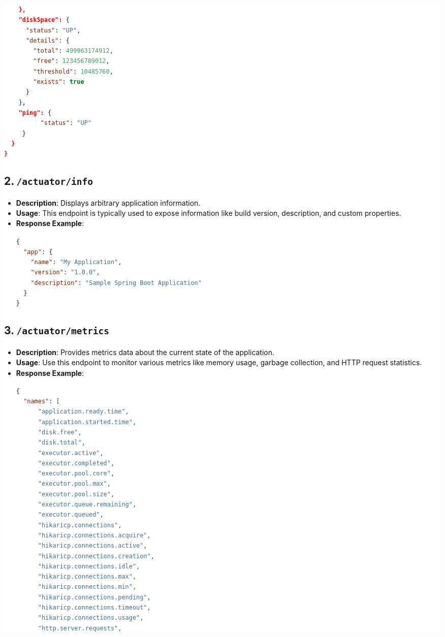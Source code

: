   ```json
      },
      "diskSpace": {
        "status": "UP",
        "details": {
          "total": 499963174912,
          "free": 123456789012,
          "threshold": 10485760,
          "exists": true
        }
      },
      "ping": {
            "status": "UP"
       }
    }
  }
  ```

## 2. **`/actuator/info`**
- **Description**: Displays arbitrary application information.
- **Usage**: This endpoint is typically used to expose information like build version, description, and custom properties.
- **Response Example**:
  ```json
  {
    "app": {
      "name": "My Application",
      "version": "1.0.0",
      "description": "Sample Spring Boot Application"
    }
  }
  ```

## 3. **`/actuator/metrics`**
- **Description**: Provides metrics data about the current state of the application.
- **Usage**: Use this endpoint to monitor various metrics like memory usage, garbage collection, and HTTP request statistics.
- **Response Example**:
  ```json
  {
    "names": [
        "application.ready.time",
        "application.started.time",
        "disk.free",
        "disk.total",
        "executor.active",
        "executor.completed",
        "executor.pool.core",
        "executor.pool.max",
        "executor.pool.size",
        "executor.queue.remaining",
        "executor.queued",
        "hikaricp.connections",
        "hikaricp.connections.acquire",
        "hikaricp.connections.active",
        "hikaricp.connections.creation",
        "hikaricp.connections.idle",
        "hikaricp.connections.max",
        "hikaricp.connections.min",
        "hikaricp.connections.pending",
        "hikaricp.connections.timeout",
        "hikaricp.connections.usage",
        "http.server.requests",
  ```